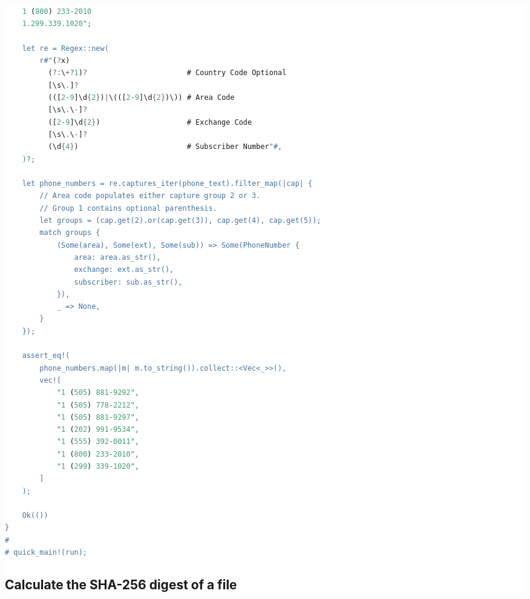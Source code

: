 ```rust
    1 (800) 233-2010
    1.299.339.1020";

    let re = Regex::new(
        r#"(?x)
          (?:\+?1)?                       # Country Code Optional
          [\s\.]?
          (([2-9]\d{2})|\(([2-9]\d{2})\)) # Area Code
          [\s\.\-]?
          ([2-9]\d{2})                    # Exchange Code
          [\s\.\-]?
          (\d{4})                         # Subscriber Number"#,
    )?;

    let phone_numbers = re.captures_iter(phone_text).filter_map(|cap| {
        // Area code populates either capture group 2 or 3.
        // Group 1 contains optional parenthesis.
        let groups = (cap.get(2).or(cap.get(3)), cap.get(4), cap.get(5));
        match groups {
            (Some(area), Some(ext), Some(sub)) => Some(PhoneNumber {
                area: area.as_str(),
                exchange: ext.as_str(),
                subscriber: sub.as_str(),
            }),
            _ => None,
        }
    });

    assert_eq!(
        phone_numbers.map(|m| m.to_string()).collect::<Vec<_>>(),
        vec![
            "1 (505) 881-9292",
            "1 (505) 778-2212",
            "1 (505) 881-9297",
            "1 (202) 991-9534",
            "1 (555) 392-0011",
            "1 (800) 233-2010",
            "1 (299) 339-1020",
        ]
    );

    Ok(())
}
#
# quick_main!(run);
```

[ex-sha-digest]: #ex-sha-digest
<a name="ex-sha-digest"></a>
## Calculate the SHA-256 digest of a file


[ex-std-read-lines]: #ex-std-read-lines
[ex-byteorder-le]: #ex-byteorder-le
[ex-rand]: #ex-rand
[ex-rand-range]: #ex-rand-range
[ex-rand-dist]: #ex-rand-dist
[ex-rand-custom]: #ex-rand-custom
[ex-parse-subprocess-output]: #ex-parse-subprocess-output
[ex-parse-subprocess-input]: #ex-parse-subprocess-input
[ex-run-piped-external-commands]: #ex-run-piped-external-commands
[ex-regex-filter-log]: #ex-regex-filter-log
[ex-lazy-constant]: #ex-lazy-constant
[ex-global-mut-state]: #ex-global-mut-state
[ex-verify-extract-email]: #ex-verify-extract-email
[ex-extract-hashtags]: #ex-extract-hashtags
[ex-regex-replace-named]: #ex-regex-replace-named
[ex-phone]: #ex-phone
[ex-hmac]: #ex-hmac
[ex-pbkdf2]: #ex-pbkdf2
[ex-bitflags]: #ex-bitflags
[ex-random-file-access]: #ex-random-file-access
[ex-check-cpu-cores]: #ex-check-cpu-cores
[ex-error-chain-backtrace]: #ex-error-chain-backtrace
[ex-measure-elapsed-time]: #ex-measure-elapsed-time
[`backtrace`]: https://docs.rs/error-chain/*/error_chain/trait.ChainedError.html#tymethod.backtrace
[`bitflags!`]: https://docs.rs/bitflags/*/bitflags/macro.bitflags.html
[`BufRead::lines`]: https://doc.rust-lang.org/std/io/trait.BufRead.html#method.lines
[`BufRead`]: https://doc.rust-lang.org/std/io/trait.BufRead.html
[`BufReader`]: https://doc.rust-lang.org/std/io/struct.BufReader.html
[`chain_err`]: https://docs.rs/error-chain/*/error_chain/index.html#chaining-errors
[`Command`]: https://doc.rust-lang.org/std/process/struct.Command.html
[`digest::Context`]: https://docs.rs/ring/*/ring/digest/struct.Context.html
[`digest::Digest`]: https://docs.rs/ring/*/ring/digest/struct.Digest.html
[`ring::hmac`]: https://docs.rs/ring/*/ring/hmac/
[`hmac::Signature`]: https://docs.rs/ring/*/ring/hmac/struct.Signature.html
[`Display`]: https://doc.rust-lang.org/std/fmt/trait.Display.html
[`File::create`]: https://doc.rust-lang.org/std/fs/struct.File.html#method.create
[`File::open`]: https://doc.rust-lang.org/std/fs/struct.File.html#method.open
[`File`]: https://doc.rust-lang.org/std/fs/struct.File.html
[`HashMap`]: https://doc.rust-lang.org/std/collections/struct.HashMap.html
[`IndependentSample::ind_sample`]: https://doc.rust-lang.org/rand/rand/distributions/trait.IndependentSample.html#tymethod.ind_sample
[`Lines`]: https://doc.rust-lang.org/std/io/struct.Lines.html
[`Mmap::as_slice`]: https://docs.rs/memmap/*/memmap/struct.Mmap.html#method.as_slice
[`Mutex`]: https://doc.rust-lang.org/std/sync/struct.Mutex.html
[`MutexGuard`]: https://doc.rust-lang.org/std/sync/struct.MutexGuard.html
[`Normal`]: https://doc.rust-lang.org/rand/rand/distributions/normal/struct.Normal.html
[`num_cpus::get`]: https://docs.rs/num_cpus/*/num_cpus/fn.get.html
[`time::Instant::now`]: https://doc.rust-lang.org/std/time/struct.Instant.html#method.now
[`time::Duration`]: https://doc.rust-lang.org/std/time/struct.Duration.html
[`time::Instant::elapsed`]: https://doc.rust-lang.org/std/time/struct.Instant.html#method.elapsed
[`Output`]: https://doc.rust-lang.org/std/process/struct.Output.html
[`pbkdf2::derive`]: https://docs.rs/ring/*/ring/pbkdf2/fn.derive.html
[`pbkdf2::verify`]: https://docs.rs/ring/*/ring/pbkdf2/fn.verify.html
[`rand::Rand`]: https://doc.rust-lang.org/rand/rand/trait.Rand.html
[`rand::Rand`]: https://doc.rust-lang.org/rand/rand/trait.Rand.html
[`rand::Rng`]: https://doc.rust-lang.org/rand/rand/trait.Rng.html
[`rand::thread_rng`]: https://doc.rust-lang.org/rand/rand/fn.thread_rng.html
[`Range`]: https://doc.rust-lang.org/rand/rand/distributions/range/struct.Range.html
[`Read`]: https://doc.rust-lang.org/std/io/trait.Read.html
[`Regex::captures_iter`]: https://doc.rust-lang.org/regex/regex/struct.Regex.html#method.captures_iter
[`regex::RegexSet`]: https://doc.rust-lang.org/regex/regex/struct.RegexSet.html
[`regex::RegexSetBuilder`]: https://doc.rust-lang.org/regex/regex/struct.RegexSetBuilder.html
[`Regex::replace_all`]: https://docs.rs/regex/*/regex/struct.Regex.html#method.replace_all
[`Regex`]: https://doc.rust-lang.org/regex/regex/struct.Regex.html
[`ring::pbkdf2`]: https://docs.rs/ring/*/ring/pbkdf2/index.html
[`Rng::gen_range`]: https://doc.rust-lang.org/rand/rand/trait.Rng.html#method.gen_range
[`RwLock`]: https://doc.rust-lang.org/std/sync/struct.RwLock.html
[`SecureRandom::fill`]: https://docs.rs/ring/*/ring/rand/trait.SecureRandom.html#tymethod.fill
[`seek`]: https://doc.rust-lang.org/std/fs/struct.File.html#method.seek
[`Stdio::piped`]: https://doc.rust-lang.org/std/process/struct.Stdio.html
[rand-distributions]: https://doc.rust-lang.org/rand/rand/distributions/index.html
[replacement string syntax]: https://docs.rs/regex/*/regex/struct.Regex.html#replacement-string-syntax
[race-condition-file]: https://en.wikipedia.org/wiki/Race_condition#File_systems
[raw string literals]: https://doc.rust-lang.org/reference/tokens.html#raw-string-literals
[twitter hashtag regex]: https://github.com/twitter/twitter-text/blob/c9fc09782efe59af4ee82855768cfaf36273e170/java/src/com/twitter/Regex.java#L255
[uniform distribution]: https://en.wikipedia.org/wiki/Uniform_distribution_(continuous)